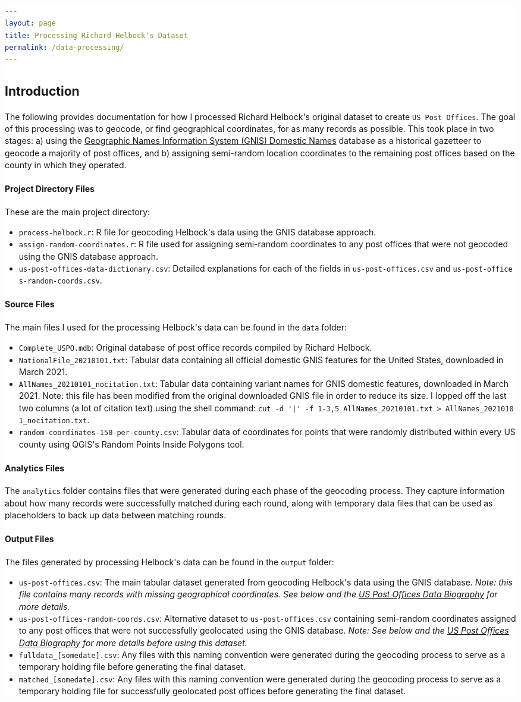 ```yaml
---
layout: page
title: Processing Richard Helbock's Dataset
permalink: /data-processing/
--- 
```


## Introduction

The following provides documentation for how I processed Richard Helbock's original dataset to create `US Post Offices`. The goal of this processing was to geocode, or find geographical coordinates, for as many records as possible. This took place in two stages: a) using the [Geographic Names Information System (GNIS) Domestic Names](https://www.usgs.gov/core-science-systems/ngp/board-on-geographic-names/domestic-names) database as a historical gazetteer to geocode a majority of post offices, and b) assigning semi-random location coordinates to the remaining post offices based on the county in which they operated.

#### Project Directory Files

These are the main project directory:

-   `process-helbock.r`: R file for geocoding Helbock's data using the GNIS database approach.
-   `assign-random-coordinates.r`: R file used for assigning semi-random coordinates to any post offices that were not geocoded using the GNIS database approach.
-   `us-post-offices-data-dictionary.csv`: Detailed explanations for each of the fields in `us-post-offices.csv` and `us-post-offices-random-coords.csv`.

#### Source Files

The main files I used for the processing Helbock's data can be found in the `data` folder:

-   `Complete_USPO.mdb`: Original database of post office records compiled by Richard Helbock.
-   `NationalFile_20210101.txt`: Tabular data containing all official domestic GNIS features for the United States, downloaded in March 2021.
-   `AllNames_20210101_nocitation.txt`: Tabular data containing variant names for GNIS domestic features, downloaded in March 2021. Note: this file has been modified from the original downloaded GNIS file in order to reduce its size. I lopped off the last two columns (a lot of citation text) using the shell command: `cut -d '|' -f 1-3,5 AllNames_20210101.txt > AllNames_20210101_nocitation.txt`.
-   `random-coordinates-150-per-county.csv`: Tabular data of coordinates for points that were randomly distributed within every US county using QGIS's Random Points Inside Polygons tool.

#### Analytics Files

The `analytics` folder contains files that were generated during each phase of the geocoding process. They capture information about how many records were successfully matched during each round, along with temporary data files that can be used as placeholders to back up data between matching rounds.

#### Output Files

The files generated by processing Helbock's data can be found in the `output` folder:

-   `us-post-offices.csv`: The main tabular dataset generated from geocoding Helbock's data using the GNIS database. *Note: this file contains many records with missing geographical coordinates. See below and the [US Post Offices Data Biography]({{site.baseurl}}/data-biography) for more details.*
-   `us-post-offices-random-coords.csv`: Alternative dataset to `us-post-offices.csv` containing semi-random coordinates assigned to any post offices that were not successfully geolocated using the GNIS database. *Note: See below and the [US Post Offices Data Biography]({{site.baseurl}}/data-biography) for more details before using this dataset.*
-   `fulldata_[somedate].csv`: Any files with this naming convention were generated during the geocoding process to serve as a temporary holding file before generating the final dataset.
-   `matched_[somedate].csv`: Any files with this naming convention were generated during the geocoding process to serve as a temporary holding file for successfully geolocated post offices before generating the final dataset.
